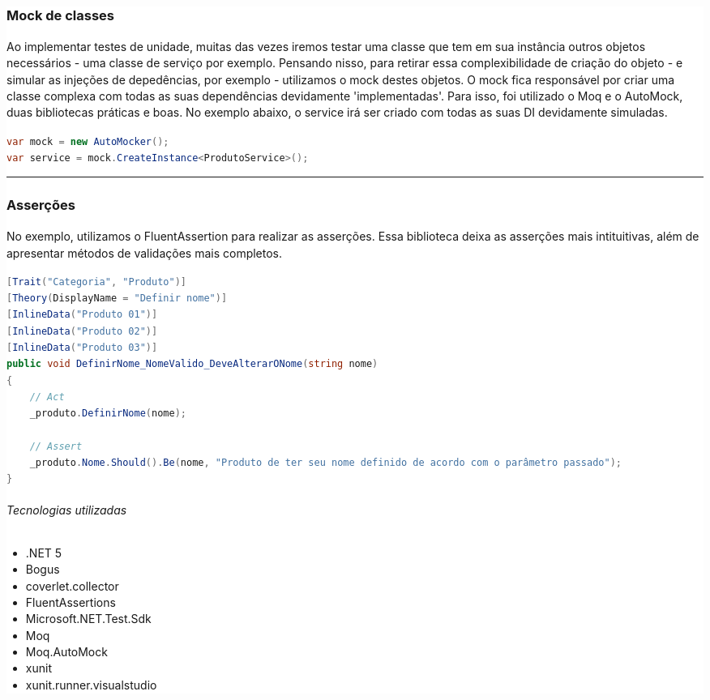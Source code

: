 ### Mock de classes
Ao implementar testes de unidade, muitas das vezes iremos testar uma classe que tem em sua instância outros objetos necessários - uma classe de serviço por exemplo.
Pensando nisso, para retirar essa complexibilidade de criação do objeto - e simular as injeções de depedências, por exemplo - utilizamos o mock destes objetos.
O mock fica responsável por criar uma classe complexa com todas as suas dependências devidamente 'implementadas'.
Para isso, foi utilizado o Moq e o AutoMock, duas bibliotecas práticas e boas.
No exemplo abaixo, o service irá ser criado com todas as suas DI devidamente simuladas.
``` c#
var mock = new AutoMocker();
var service = mock.CreateInstance<ProdutoService>();
```
---

### Asserções
No exemplo, utilizamos o FluentAssertion para realizar as asserções. Essa biblioteca deixa as asserções mais intituitivas, além de apresentar métodos de validações mais completos.
``` c#
[Trait("Categoria", "Produto")]
[Theory(DisplayName = "Definir nome")]
[InlineData("Produto 01")]
[InlineData("Produto 02")]
[InlineData("Produto 03")]
public void DefinirNome_NomeValido_DeveAlterarONome(string nome)
{
    // Act
    _produto.DefinirNome(nome);

    // Assert
    _produto.Nome.Should().Be(nome, "Produto de ter seu nome definido de acordo com o parâmetro passado");
}
```

###### Tecnologias utilizadas
- .NET 5
- Bogus
- coverlet.collector
- FluentAssertions
- Microsoft.NET.Test.Sdk
- Moq
- Moq.AutoMock
- xunit
- xunit.runner.visualstudio
